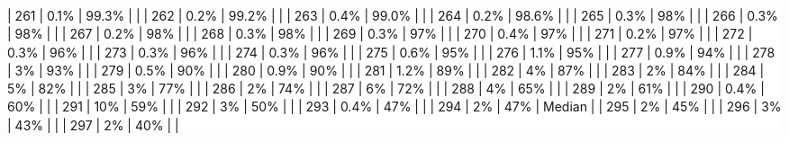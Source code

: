 | 261 | 0.1% | 99.3% |  |
| 262 | 0.2% | 99.2% |  |
| 263 | 0.4% | 99.0% |  |
| 264 | 0.2% | 98.6% |  |
| 265 | 0.3% | 98% |  |
| 266 | 0.3% | 98% |  |
| 267 | 0.2% | 98% |  |
| 268 | 0.3% | 98% |  |
| 269 | 0.3% | 97% |  |
| 270 | 0.4% | 97% |  |
| 271 | 0.2% | 97% |  |
| 272 | 0.3% | 96% |  |
| 273 | 0.3% | 96% |  |
| 274 | 0.3% | 96% |  |
| 275 | 0.6% | 95% |  |
| 276 | 1.1% | 95% |  |
| 277 | 0.9% | 94% |  |
| 278 | 3% | 93% |  |
| 279 | 0.5% | 90% |  |
| 280 | 0.9% | 90% |  |
| 281 | 1.2% | 89% |  |
| 282 | 4% | 87% |  |
| 283 | 2% | 84% |  |
| 284 | 5% | 82% |  |
| 285 | 3% | 77% |  |
| 286 | 2% | 74% |  |
| 287 | 6% | 72% |  |
| 288 | 4% | 65% |  |
| 289 | 2% | 61% |  |
| 290 | 0.4% | 60% |  |
| 291 | 10% | 59% |  |
| 292 | 3% | 50% |  |
| 293 | 0.4% | 47% |  |
| 294 | 2% | 47% | Median |
| 295 | 2% | 45% |  |
| 296 | 3% | 43% |  |
| 297 | 2% | 40% |  |